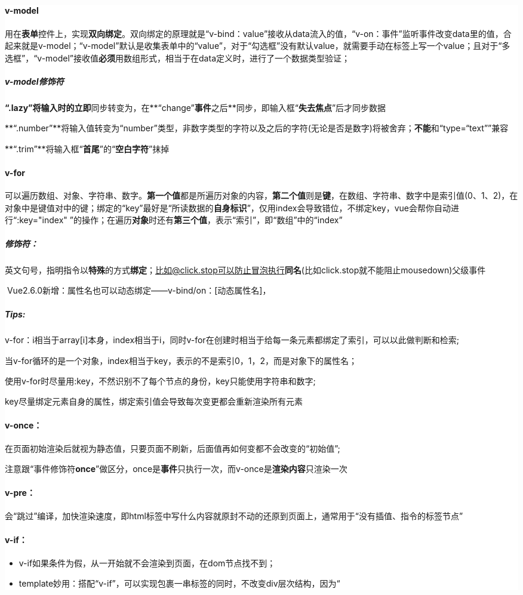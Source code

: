 #### v-model 

​	用在**表单**控件上，实现**双向绑定**。双向绑定的原理就是“v-bind：value”接收从data流入的值，“v-on：事件”监听事件改变data里的值，合起来就是v-model；“v-model”默认是收集表单中的“value”，对于“勾选框”没有默认value，就需要手动在标签上写一个value；且对于“多选框”，“v-model”接收值**必须**用数组形式，相当于在data定义时，进行了一个数据类型验证；

##### 	v-model修饰符

​         **“.lazy”**将输入时的**立即**同步转变为，在**“change”**事件**之后**同步，即输入框“**失去焦点**”后才同步数据

​        **“.number”**将输入值转变为“number”类型，非数字类型的字符以及之后的字符(无论是否是数字)将被舍弃；**不能**和“type=“text””兼容

​        **“.trim”**将输入框“**首尾**”的“**空白字符**”抹掉

#### v-for

​	可以遍历数组、对象、字符串、数字。**第一个值**都是所遍历对象的内容，**第二个值**则是**键**，在数组、字符串、数字中是索引值(0、1、2)，在对象中是键值对中的键；绑定的“key”最好是“所读数据的**自身标识**”，仅用index会导致错位，不绑定key，vue会帮你自动进行“:key="index" ”的操作；在遍历**对象**时还有**第三个值**，表示“索引”，即“数组”中的“index”

##### 		修饰符：

​		英文句号，指明指令以**特殊**的方式**绑定**；比如@click.stop可以防止冒泡执行**同名**(比如click.stop就不能阻止mousedown)父级事件

​		Vue2.6.0新增：属性名也可以动态绑定——v-bind/on：[动态属性名]，

##### 	Tips:

​		v-for：i相当于array[i]本身，index相当于i，同时v-for在创建时相当于给每一条元素都绑定了索引，可以以此做判断和检索;

​		当v-for循环的是一个对象，index相当于key，表示的不是索引0，1，2，而是对象下的属性名；

​		使用v-for时尽量用:key，不然识别不了每个节点的身份，key只能使用字符串和数字;

​		key尽量绑定元素自身的属性，绑定索引值会导致每次变更都会重新渲染所有元素

#### v-once：

​	在页面初始渲染后就视为静态值，只要页面不刷新，后面值再如何变都不会改变的“初始值”;

​    注意跟“事件修饰符**once**”做区分，once是**事件**只执行一次，而v-once是**渲染内容**只渲染一次

#### v-pre：

​	会“跳过”编译，加快渲染速度，即html标签中写什么内容就原封不动的还原到页面上，通常用于“没有插值、指令的标签节点”

#### v-if：

- v-if如果条件为假，从一开始就不会渲染到页面，在dom节点找不到；

- template妙用：搭配“v-if”，可以实现包裹一串标签的同时，不改变div层次结构，因为“<template>”不会被渲染出来，但可以用“v-if”来条件渲染

  ==Tips==：不能配合`v-show`，会将[`template`包裹]()的全部节点显示出来

- 涉及到**节点计算**时，**一定**要用“**v-if**”，因为“v-show”会将节点放入页面**但隐藏**，**隐藏**的节点其宽高等属性为“0或者null”，究其原因是因为mounted等生命周期函数只执行一次

- v-else 元素必须紧跟在 v-if 或者 v-else-if 元素的后面——否则它将不会被识别

- vue动作比较慢，**不要**在v-if渲染时**立即**去获取节点，使用“this.$nextTick()”，在加载完毕时再获取
